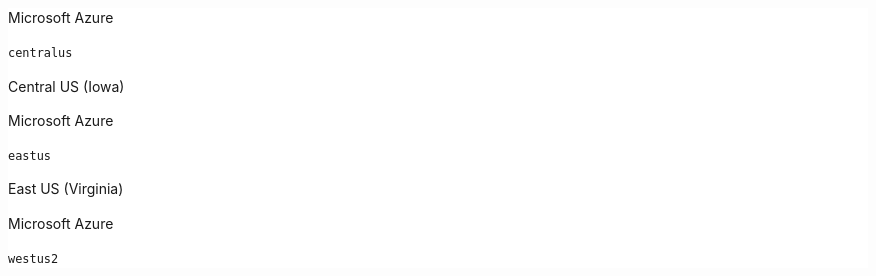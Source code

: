 
</th>
</tr>
<tr>
<td valign="top">

Microsoft Azure



</td>
<td valign="top">

`centralus`



</td>
<td valign="top">

Central US \(Iowa\)



</td>
</tr>
<tr>
<td valign="top">

Microsoft Azure



</td>
<td valign="top">

`eastus`



</td>
<td valign="top">

East US \(Virginia\)



</td>
</tr>
<tr>
<td valign="top">

Microsoft Azure



</td>
<td valign="top">

`westus2`



</td>
<td valign="top">
